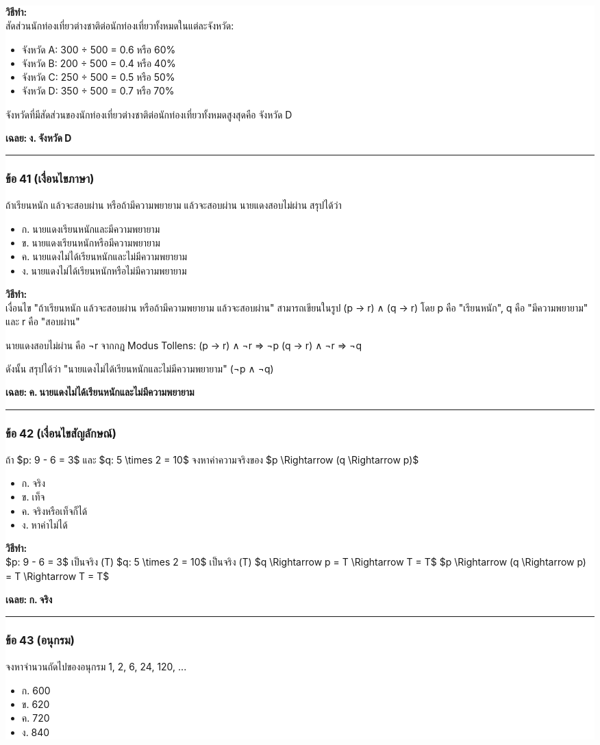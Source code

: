 **วิธีทำ:**  
สัดส่วนนักท่องเที่ยวต่างชาติต่อนักท่องเที่ยวทั้งหมดในแต่ละจังหวัด:
- จังหวัด A: 300 ÷ 500 = 0.6 หรือ 60%
- จังหวัด B: 200 ÷ 500 = 0.4 หรือ 40%
- จังหวัด C: 250 ÷ 500 = 0.5 หรือ 50%
- จังหวัด D: 350 ÷ 500 = 0.7 หรือ 70%

จังหวัดที่มีสัดส่วนของนักท่องเที่ยวต่างชาติต่อนักท่องเที่ยวทั้งหมดสูงสุดคือ จังหวัด D

**เฉลย: ง. จังหวัด D**

---

### ข้อ 41 (เงื่อนไขภาษา)
ถ้าเรียนหนัก แล้วจะสอบผ่าน หรือถ้ามีความพยายาม แล้วจะสอบผ่าน นายแดงสอบไม่ผ่าน สรุปได้ว่า
- ก. นายแดงเรียนหนักและมีความพยายาม
- ข. นายแดงเรียนหนักหรือมีความพยายาม
- ค. นายแดงไม่ได้เรียนหนักและไม่มีความพยายาม
- ง. นายแดงไม่ได้เรียนหนักหรือไม่มีความพยายาม

**วิธีทำ:**  
เงื่อนไข "ถ้าเรียนหนัก แล้วจะสอบผ่าน หรือถ้ามีความพยายาม แล้วจะสอบผ่าน" สามารถเขียนในรูป (p → r) ∧ (q → r)
โดย p คือ "เรียนหนัก", q คือ "มีความพยายาม" และ r คือ "สอบผ่าน"

นายแดงสอบไม่ผ่าน คือ ¬r
จากกฎ Modus Tollens: 
(p → r) ∧ ¬r ⇒ ¬p
(q → r) ∧ ¬r ⇒ ¬q

ดังนั้น สรุปได้ว่า "นายแดงไม่ได้เรียนหนักและไม่มีความพยายาม" (¬p ∧ ¬q)

**เฉลย: ค. นายแดงไม่ได้เรียนหนักและไม่มีความพยายาม**

---

### ข้อ 42 (เงื่อนไขสัญลักษณ์)
ถ้า \$p: 9 - 6 = 3\$ และ \$q: 5 \times 2 = 10\$ จงหาค่าความจริงของ \$p \Rightarrow (q \Rightarrow p)\$
- ก. จริง
- ข. เท็จ
- ค. จริงหรือเท็จก็ได้
- ง. หาค่าไม่ได้

**วิธีทำ:**  
\$p: 9 - 6 = 3\$ เป็นจริง (T)
\$q: 5 \times 2 = 10\$ เป็นจริง (T)
\$q \Rightarrow p = T \Rightarrow T = T\$
\$p \Rightarrow (q \Rightarrow p) = T \Rightarrow T = T\$

**เฉลย: ก. จริง**

---

### ข้อ 43 (อนุกรม)
จงหาจำนวนถัดไปของอนุกรม 1, 2, 6, 24, 120, ...
- ก. 600
- ข. 620
- ค. 720
- ง. 840

